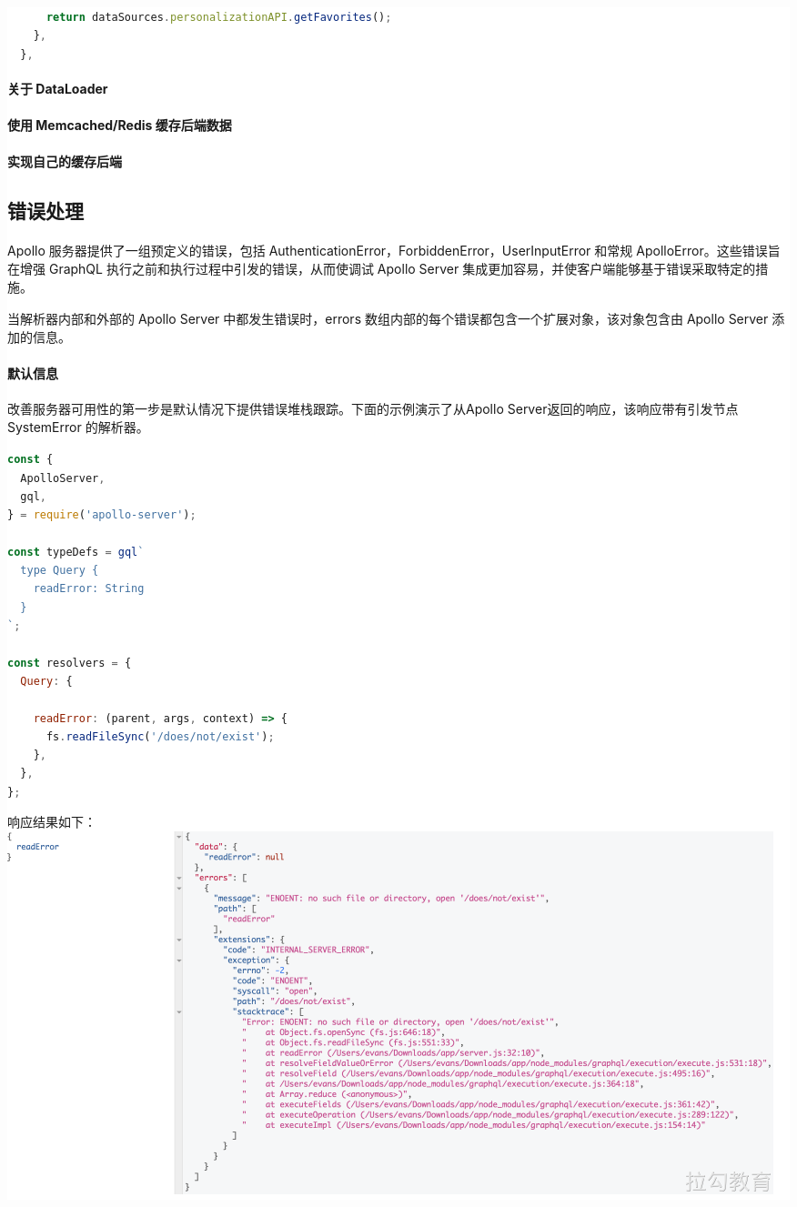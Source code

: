 ```JavaScript
      return dataSources.personalizationAPI.getFavorites();
    },
  },
```
#### 关于 DataLoader
#### 使用 Memcached/Redis 缓存后端数据
#### 实现自己的缓存后端

## 错误处理

Apollo 服务器提供了一组预定义的错误，包括 AuthenticationError，ForbiddenError，UserInputError 和常规 ApolloError。这些错误旨在增强 GraphQL 执行之前和执行过程中引发的错误，从而使调试 Apollo Server 集成更加容易，并使客户端能够基于错误采取特定的措施。

当解析器内部和外部的 Apollo Server 中都发生错误时，errors 数组内部的每个错误都包含一个扩展对象，该对象包含由 Apollo Server 添加的信息。

#### 默认信息
改善服务器可用性的第一步是默认情况下提供错误堆栈跟踪。下面的示例演示了从Apollo Server返回的响应，该响应带有引发节点 SystemError 的解析器。
```js
const {
  ApolloServer,
  gql,
} = require('apollo-server');

const typeDefs = gql`
  type Query {
    readError: String
  }
`;

const resolvers = {
  Query: {

    readError: (parent, args, context) => {
      fs.readFileSync('/does/not/exist');
    },
  },
};
```
响应结果如下：
![img](./image/13.png)
